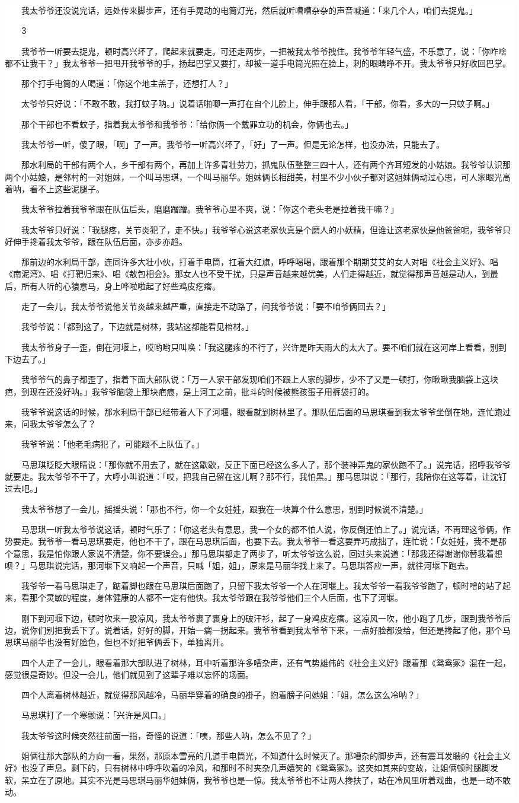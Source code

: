 &emsp;&emsp;我太爷爷还没说完话，远处传来脚步声，还有手晃动的电筒灯光，然后就听嘈嘈杂杂的声音喊道：「来几个人，咱们去捉鬼。」  
  
&emsp;&emsp;3  
  
&emsp;&emsp;我爷爷一听要去捉鬼，顿时高兴坏了，爬起来就要走。可还走两步，一把被我太爷爷拽住。我爷爷年轻气盛，不乐意了，说：「你咋啥都不让我干？」我太爷爷一把甩开我爷爷的手，扬起巴掌又要打，却被一道手电筒光照在脸上，刺的眼睛睁不开。我太爷爷只好收回巴掌。  
  
&emsp;&emsp;那个打手电筒的人喝道：「你这个地主羔子，还想打人？」  
  
&emsp;&emsp;太爷爷只好说：「不敢不敢，我打蚊子呐。」说着话啪唧一声打在自个儿脸上，伸手跟那人看，「干部，你看，多大的一只蚊子啊。」  
  
&emsp;&emsp;那个干部也不看蚊子，指着我太爷爷和我爷爷：「给你俩一个戴罪立功的机会，你俩也去。」  
  
&emsp;&emsp;我太爷爷一听，傻了眼，「啊」了一声。我爷爷一听高兴坏了，「好」了一声。但是无论怎样，也没办法，只能去了。  
  
&emsp;&emsp;那水利局的干部有两个人，乡干部有两个，再加上许多青壮劳力，抓鬼队伍整整三四十人，还有两个齐耳短发的小姑娘。我爷爷认识那两个小姑娘，是邻村的一对姐妹，一个叫马思琪，一个叫马丽华。姐妹俩长相甜美，村里不少小伙子都对这姐妹俩动过心思，可人家眼光高着呐，看不上这些泥腿子。  
  
&emsp;&emsp;我太爷爷拉着我爷爷跟在队伍后头，磨磨蹭蹭。我爷爷心里不爽，说：「你这个老头老是拉着我干嘛？」  
  
&emsp;&emsp;我太爷爷只好说：「我腿疼，关节炎犯了，走不快。」我爷爷心说这老家伙真是个磨人的小妖精，但谁让这老家伙是他爸爸呢，我爷爷只好伸手搀着我太爷爷，跟在队伍后面，亦步亦趋。  
  
&emsp;&emsp;那前边的水利局干部，连同许多大壮小伙，打着手电筒，扛着大红旗，呼呼喝喝，跟着那个期期艾艾的女人对唱《社会主义好》、唱《南泥湾》、唱《打靶归来》、唱《敖包相会》。那女人也不受干扰，只是声音越来越优美，人们走得越近，就觉得那声音越是动人，到最后，所有人听的心猿意马，身上哗啦啦起了好些鸡皮疙瘩。  
  
&emsp;&emsp;走了一会儿，我太爷爷说他关节炎越来越严重，直接走不动路了，问我爷爷说：「要不咱爷俩回去？」  
  
&emsp;&emsp;我爷爷说：「都到这了，下边就是树林，我站这都能看见棺材。」  
  
&emsp;&emsp;我太爷爷身子一歪，倒在河堰上，哎哟哟只叫唤：「我这腿疼的不行了，兴许是昨天雨大的太大了。要不咱们就在这河岸上看看，别到下边去了。」  
  
&emsp;&emsp;我爷爷气的鼻子都歪了，指着下面大部队说：「万一人家干部发现咱们不跟上人家的脚步，少不了又是一顿打，你瞅瞅我脑袋上这块疤，到现在还没好呐。」我爷爷脑袋上那块疤痕，是上河工之前，批斗的时候被熊孩蛋子用裤袋打的。  
  
&emsp;&emsp;我爷爷说这话的时候，那水利局干部已经带着人下了河堰，眼看就到树林里了。那队伍后面的马思琪看到我太爷爷坐倒在地，连忙跑过来，问我太爷爷怎么了？  
  
&emsp;&emsp;我爷爷说：「他老毛病犯了，可能跟不上队伍了。」  
  
&emsp;&emsp;马思琪眨眨大眼睛说：「那你就不用去了，就在这歇歇，反正下面已经这么多人了，那个装神弄鬼的家伙跑不了。」说完话，招呼我爷爷就要走。我太爷爷不干了，大呼小叫说道：「哎，把我自己留在这儿啊？那不行，我怕黑。」那马思琪说：「那行，我陪你在这等着，让沈钉过去吧。」  
  
&emsp;&emsp;我太爷爷想了一会儿，摇摇头说：「那也不行，你一个女娃娃，跟我在一块算个什么意思，别到时候说不清楚。」  
  
&emsp;&emsp;马思琪一听我太爷爷说这话，顿时气乐了：「你这老头有意思，我一个女的都不怕人说，你反倒还怕上了。」说完话，不再理这爷俩，作势要走。我爷爷一看马思琪要走，他也不干了，跟在马思琪后面，也要下去。我太爷爷一看这要弄巧成拙了，连忙说：「女娃娃，我不是那个意思，我是怕你跟人家说不清楚，你不要误会。」那马思琪都走了两步了，听太爷爷这么说，回过头来说道：「那我还得谢谢你替我着想呗？」马思琪说完话，那河堰下又响起一个声音，只喊「姐，姐」，原来是马丽华找上来了。马思琪答应一声，就往河堰下跑去。  
  
&emsp;&emsp;我爷爷一看马思琪走了，踮着脚也跟在马思琪后面跑了，只留下我太爷爷一个人在河堰上。我太爷爷一看我爷爷跑了，顿时噌的站了起来，看那个灵敏的程度，身体健康的人都不一定有他快。我太爷爷跟在我爷爷他们三个人后面，也下了河堰。  
  
&emsp;&emsp;刚下到河堰下边，顿时吹来一股凉风，我太爷爷裹了裹身上的破汗衫，起了一身鸡皮疙瘩。这凉风一吹，他小跑了几步，跟到我爷爷后边，说你们别把我丢下了。说着话，好好的脚，开始一瘸一拐起来。我爷爷看到我太爷爷下来，一点好脸都没给，但还是搀起了他，那个马思琪马丽华也没有好脸色，但也不好把爷俩丢下，单独离开。  
  
&emsp;&emsp;四个人走了一会儿，眼看着那大部队进了树林，耳中听着那许多嘈杂声，还有气势雄伟的《社会主义好》跟着那《鸳鸯冢》混在一起，感觉很是奇妙。但没一会儿，他们就见到了这辈子难以忘怀的场面。  
  
&emsp;&emsp;四个人离着树林越近，就觉得那风越冷，马丽华穿着的确良的褂子，抱着膀子问她姐：「姐，怎么这么冷呐？」  
  
&emsp;&emsp;马思琪打了一个寒颤说：「兴许是风口。」  
  
&emsp;&emsp;我太爷爷这时候突然往前面一指，奇怪的说道：「咦，那些人呐，怎么不见了？」  
  
&emsp;&emsp;姐俩往那大部队的方向一看，果然，那原本雪亮的几道手电筒光，不知道什么时候灭了。那嘈杂的脚步声，还有震耳发聩的《社会主义好》也没了声息。剩下的，只有树林中呼呼吹着的冷风，和那时不时夹杂几声嬉笑的《鸳鸯冢》。这突如其来的变故，让姐俩顿时腿脚发软，呆立在了原地。其实不光是马思琪马丽华姐妹俩，我爷爷也是一惊。我太爷爷也不让两人搀扶了，站在冷风里听着戏曲，也是一动不敢动。  
  